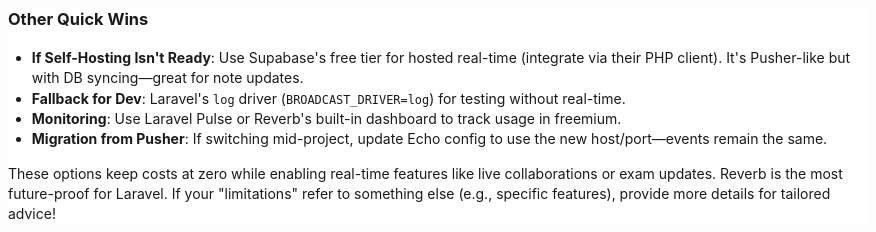 ### Other Quick Wins
- **If Self-Hosting Isn't Ready**: Use Supabase's free tier for hosted real-time (integrate via their PHP client). It's Pusher-like but with DB syncing—great for note updates.
- **Fallback for Dev**: Laravel's `log` driver (`BROADCAST_DRIVER=log`) for testing without real-time.
- **Monitoring**: Use Laravel Pulse or Reverb's built-in dashboard to track usage in freemium.
- **Migration from Pusher**: If switching mid-project, update Echo config to use the new host/port—events remain the same.

These options keep costs at zero while enabling real-time features like live collaborations or exam updates. Reverb is the most future-proof for Laravel. If your "limitations" refer to something else (e.g., specific features), provide more details for tailored advice!